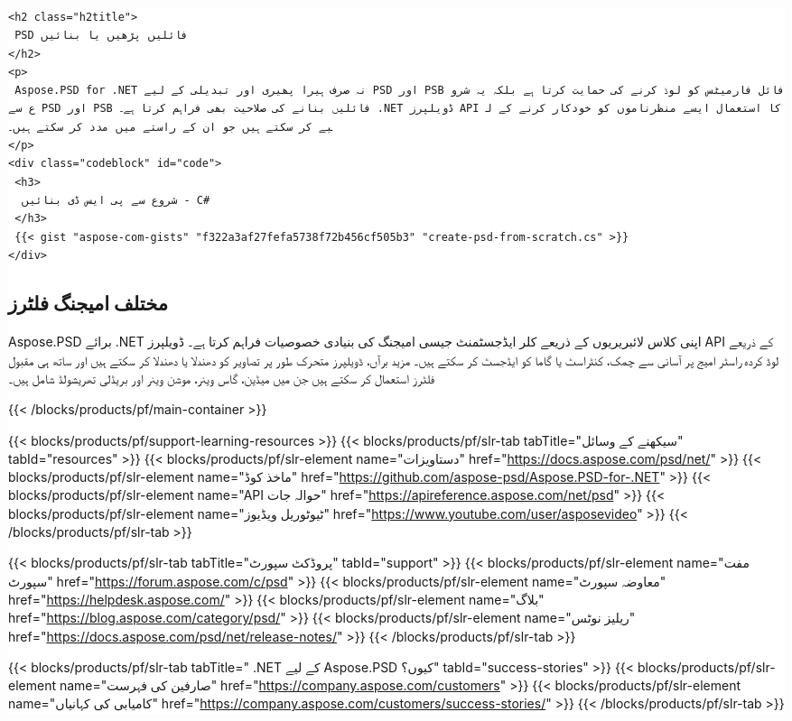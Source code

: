     <h2 class="h2title">
     PSD فائلیں پڑھیں یا بنائیں
    </h2>
    <p>
     Aspose.PSD for .NET نہ صرف ہیرا پھیری اور تبدیلی کے لیے PSD اور PSB فائل فارمیٹس کو لوڈ کرنے کی حمایت کرتا ہے بلکہ یہ شروع سے PSD اور PSB فائلیں بنانے کی صلاحیت بھی فراہم کرتا ہے۔ .NET ڈویلپرز API کا استعمال ایسے منظرناموں کو خودکار کرنے کے لیے کر سکتے ہیں جو ان کے راستے میں مدد کر سکتے ہیں۔
    </p>
    <div class="codeblock" id="code">
     <h3>
      شروع سے پی ایس ڈی بنائیں - C#
     </h3>
     {{< gist "aspose-com-gists" "f322a3af27fefa5738f72b456cf505b3" "create-psd-from-scratch.cs" >}}
    </div>
   </div>
   <div class="col-lg-12">
    <h2 class="h2title">
     مختلف امیجنگ فلٹرز
    </h2>
    <p>
     Aspose.PSD برائے .NET اپنی کلاس لائبریریوں کے ذریعے کلر ایڈجسٹمنٹ جیسی امیجنگ کی بنیادی خصوصیات فراہم کرتا ہے۔ ڈویلپرز API کے ذریعے لوڈ کردہ راسٹر امیج پر آسانی سے چمک، کنٹراسٹ یا گاما کو ایڈجسٹ کر سکتے ہیں۔ مزید برآں، ڈویلپرز متحرک طور پر تصاویر کو دھندلا یا دھندلا کر سکتے ہیں اور ساتھ ہی مقبول فلٹرز استعمال کر سکتے ہیں جن میں میڈین، گاس وینر، موشن وینر اور بریڈلی تھریشولڈ شامل ہیں۔
    </p>
   </div>
  </div>
 </div>
</div>


{{< /blocks/products/pf/main-container >}}


{{< blocks/products/pf/support-learning-resources >}}
{{< blocks/products/pf/slr-tab tabTitle="سیکھنے کے وسائل" tabId="resources" >}}
{{< blocks/products/pf/slr-element name="دستاویزات" href="https://docs.aspose.com/psd/net/" >}}
{{< blocks/products/pf/slr-element name="ماخذ کوڈ" href="https://github.com/aspose-psd/Aspose.PSD-for-.NET" >}}
{{< blocks/products/pf/slr-element name="API حوالہ جات" href="https://apireference.aspose.com/net/psd" >}}
{{< blocks/products/pf/slr-element name="ٹیوٹوریل ویڈیوز" href="https://www.youtube.com/user/asposevideo" >}}
{{< /blocks/products/pf/slr-tab >}}

{{< blocks/products/pf/slr-tab tabTitle="پروڈکٹ سپورٹ" tabId="support" >}}
{{< blocks/products/pf/slr-element name="مفت سپورٹ" href="https://forum.aspose.com/c/psd" >}}
{{< blocks/products/pf/slr-element name="معاوضہ سپورٹ" href="https://helpdesk.aspose.com/" >}}
{{< blocks/products/pf/slr-element name="بلاگ" href="https://blog.aspose.com/category/psd/" >}}
{{< blocks/products/pf/slr-element name="ریلیز نوٹس" href="https://docs.aspose.com/psd/net/release-notes/" >}}
{{< /blocks/products/pf/slr-tab >}}

{{< blocks/products/pf/slr-tab tabTitle=" .NET کے لیے Aspose.PSD کیوں؟" tabId="success-stories" >}}
{{< blocks/products/pf/slr-element name="صارفین کی فہرست" href="https://company.aspose.com/customers" >}}
{{< blocks/products/pf/slr-element name="کامیابی کی کہانیاں" href="https://company.aspose.com/customers/success-stories/" >}}
{{< /blocks/products/pf/slr-tab >}}
